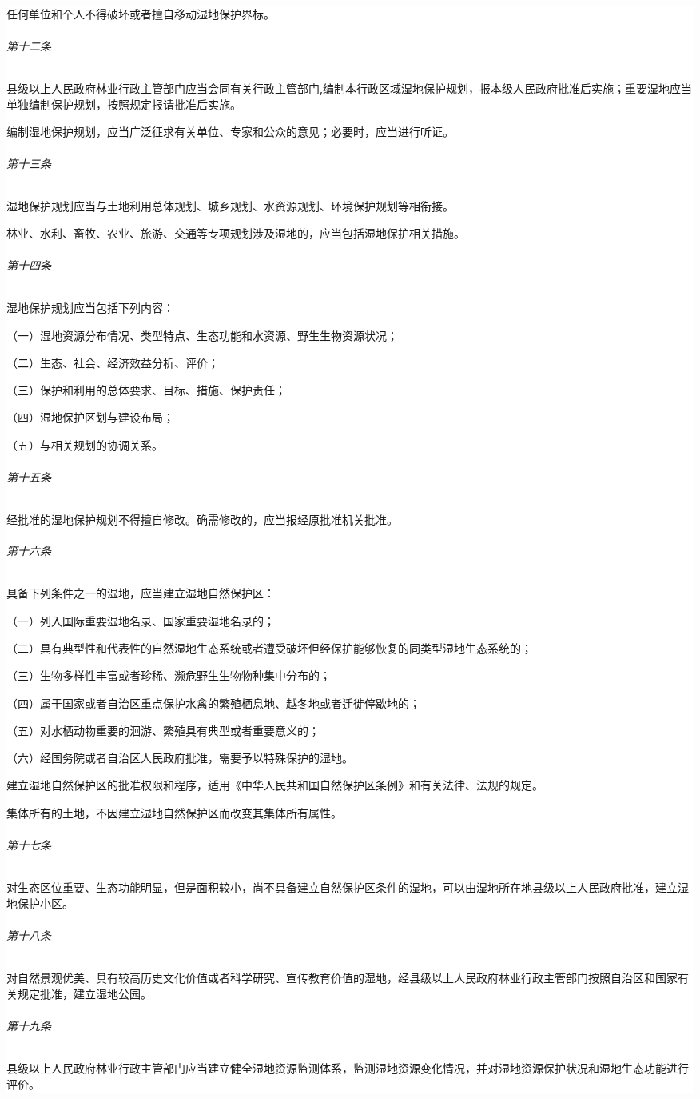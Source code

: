 任何单位和个人不得破坏或者擅自移动湿地保护界标。

###### 第十二条

县级以上人民政府林业行政主管部门应当会同有关行政主管部门,编制本行政区域湿地保护规划，报本级人民政府批准后实施；重要湿地应当单独编制保护规划，按照规定报请批准后实施。

编制湿地保护规划，应当广泛征求有关单位、专家和公众的意见；必要时，应当进行听证。

###### 第十三条

湿地保护规划应当与土地利用总体规划、城乡规划、水资源规划、环境保护规划等相衔接。

林业、水利、畜牧、农业、旅游、交通等专项规划涉及湿地的，应当包括湿地保护相关措施。

###### 第十四条

湿地保护规划应当包括下列内容：

（一）湿地资源分布情况、类型特点、生态功能和水资源、野生生物资源状况；

（二）生态、社会、经济效益分析、评价；

（三）保护和利用的总体要求、目标、措施、保护责任；

（四）湿地保护区划与建设布局；

（五）与相关规划的协调关系。

###### 第十五条

经批准的湿地保护规划不得擅自修改。确需修改的，应当报经原批准机关批准。

###### 第十六条

具备下列条件之一的湿地，应当建立湿地自然保护区：

（一）列入国际重要湿地名录、国家重要湿地名录的；

（二）具有典型性和代表性的自然湿地生态系统或者遭受破坏但经保护能够恢复的同类型湿地生态系统的；

（三）生物多样性丰富或者珍稀、濒危野生生物物种集中分布的；

（四）属于国家或者自治区重点保护水禽的繁殖栖息地、越冬地或者迁徙停歇地的；

（五）对水栖动物重要的洄游、繁殖具有典型或者重要意义的；

（六）经国务院或者自治区人民政府批准，需要予以特殊保护的湿地。

建立湿地自然保护区的批准权限和程序，适用《中华人民共和国自然保护区条例》和有关法律、法规的规定。

集体所有的土地，不因建立湿地自然保护区而改变其集体所有属性。

###### 第十七条

对生态区位重要、生态功能明显，但是面积较小，尚不具备建立自然保护区条件的湿地，可以由湿地所在地县级以上人民政府批准，建立湿地保护小区。

###### 第十八条

对自然景观优美、具有较高历史文化价值或者科学研究、宣传教育价值的湿地，经县级以上人民政府林业行政主管部门按照自治区和国家有关规定批准，建立湿地公园。

###### 第十九条

县级以上人民政府林业行政主管部门应当建立健全湿地资源监测体系，监测湿地资源变化情况，并对湿地资源保护状况和湿地生态功能进行评价。
